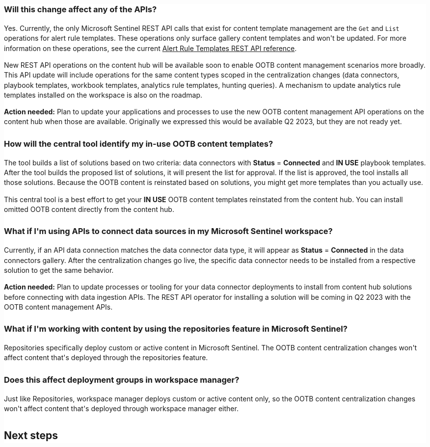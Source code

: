 ### Will this change affect any of the APIs?

Yes. Currently, the only Microsoft Sentinel REST API calls that exist for content template management are the `Get` and `List` operations for alert rule templates. These operations only surface gallery content templates and won't be updated. For more information on these operations, see the current [Alert Rule Templates REST API reference](/rest/api/securityinsights/stable/alert-rule-templates).

New REST API operations on the content hub will be available soon to enable OOTB content management scenarios more broadly. This API update will include operations for the same content types scoped in the centralization changes (data connectors, playbook templates, workbook templates, analytics rule templates, hunting queries). A mechanism to update analytics rule templates installed on the workspace is also on the roadmap.

**Action needed:** Plan to update your applications and processes to use the new OOTB content management API operations on the content hub when those are available. Originally we expressed this would be available Q2 2023, but they are not ready yet.  

### How will the central tool identify my in-use OOTB content templates?

The tool builds a list of solutions based on two criteria: data connectors with **Status** = **Connected** and **IN USE** playbook templates. After the tool builds the proposed list of solutions, it will present the list for approval. If the list is approved, the tool installs all those solutions. Because the OOTB content is reinstated based on solutions, you might get more templates than you actually use.  

This central tool is a best effort to get your **IN USE** OOTB content templates reinstated from the content hub. You can install omitted OOTB content directly from the content hub.

### What if I'm using APIs to connect data sources in my Microsoft Sentinel workspace?
  
Currently, if an API data connection matches the data connector data type, it will appear as **Status** = **Connected** in the data connectors gallery. After the centralization changes go live, the specific data connector needs to be installed from a respective solution to get the same behavior.  

**Action needed:** Plan to update processes or tooling for your data connector deployments to install from content hub solutions before connecting with data ingestion APIs. The REST API operator for installing a solution will be coming in Q2 2023 with the OOTB content management APIs.

### What if I'm working with content by using the repositories feature in Microsoft Sentinel?

Repositories specifically deploy custom or active content in Microsoft Sentinel. The OOTB content centralization changes won't affect content that's deployed through the repositories feature.

### Does this affect deployment groups in workspace manager?

Just like Repositories, workspace manager deploys custom or active content only, so the OOTB content centralization changes won't affect content that's deployed through workspace manager either.

## Next steps
